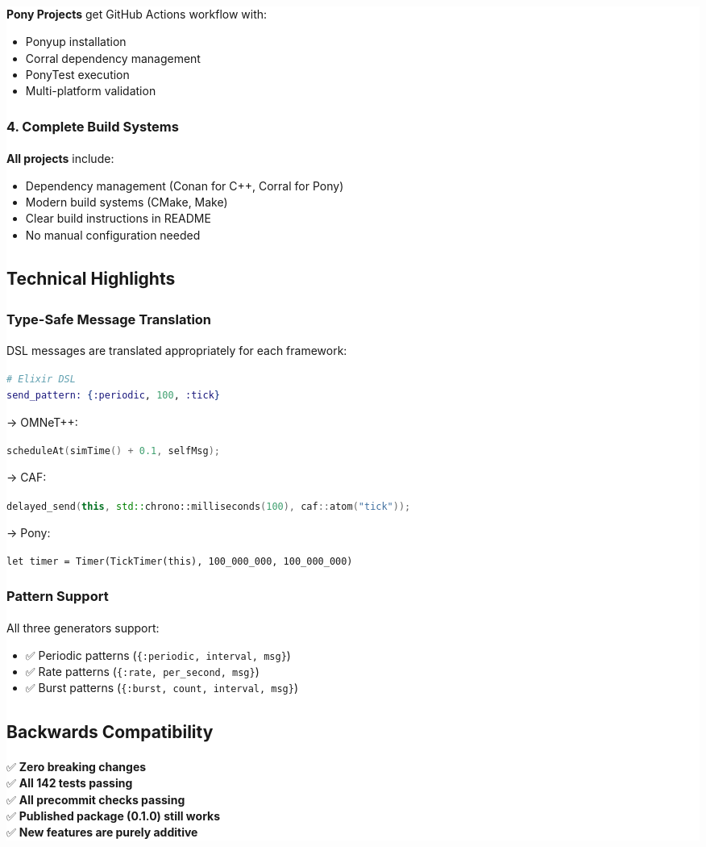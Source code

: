 **Pony Projects** get GitHub Actions workflow with:

- Ponyup installation
- Corral dependency management
- PonyTest execution
- Multi-platform validation

### 4. Complete Build Systems

**All projects** include:

- Dependency management (Conan for C++, Corral for Pony)
- Modern build systems (CMake, Make)
- Clear build instructions in README
- No manual configuration needed

## Technical Highlights

### Type-Safe Message Translation

DSL messages are translated appropriately for each framework:

```elixir
# Elixir DSL
send_pattern: {:periodic, 100, :tick}
```

→ OMNeT++:

```cpp
scheduleAt(simTime() + 0.1, selfMsg);
```

→ CAF:

```cpp
delayed_send(this, std::chrono::milliseconds(100), caf::atom("tick"));
```

→ Pony:

```pony
let timer = Timer(TickTimer(this), 100_000_000, 100_000_000)
```

### Pattern Support

All three generators support:

- ✅ Periodic patterns (`{:periodic, interval, msg}`)
- ✅ Rate patterns (`{:rate, per_second, msg}`)
- ✅ Burst patterns (`{:burst, count, interval, msg}`)

## Backwards Compatibility

✅ **Zero breaking changes**  
✅ **All 142 tests passing**  
✅ **All precommit checks passing**  
✅ **Published package (0.1.0) still works**  
✅ **New features are purely additive**
